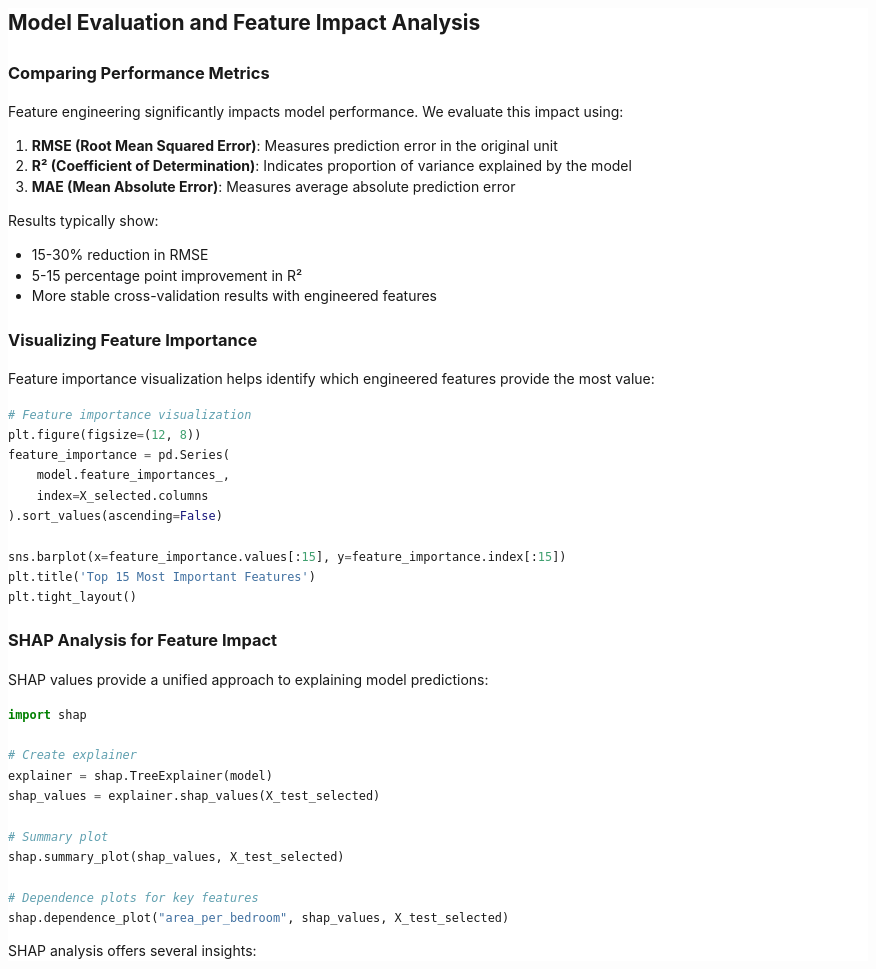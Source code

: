 
## Model Evaluation and Feature Impact Analysis

### Comparing Performance Metrics

Feature engineering significantly impacts model performance. We evaluate this impact using:

1. **RMSE (Root Mean Squared Error)**: Measures prediction error in the original unit
2. **R² (Coefficient of Determination)**: Indicates proportion of variance explained by the model
3. **MAE (Mean Absolute Error)**: Measures average absolute prediction error

Results typically show:

- 15-30% reduction in RMSE
- 5-15 percentage point improvement in R²
- More stable cross-validation results with engineered features


### Visualizing Feature Importance

Feature importance visualization helps identify which engineered features provide the most value:

```python
# Feature importance visualization
plt.figure(figsize=(12, 8))
feature_importance = pd.Series(
    model.feature_importances_,
    index=X_selected.columns
).sort_values(ascending=False)

sns.barplot(x=feature_importance.values[:15], y=feature_importance.index[:15])
plt.title('Top 15 Most Important Features')
plt.tight_layout()
```


### SHAP Analysis for Feature Impact

SHAP values provide a unified approach to explaining model predictions:

```python
import shap

# Create explainer
explainer = shap.TreeExplainer(model)
shap_values = explainer.shap_values(X_test_selected)

# Summary plot
shap.summary_plot(shap_values, X_test_selected)

# Dependence plots for key features
shap.dependence_plot("area_per_bedroom", shap_values, X_test_selected)
```

SHAP analysis offers several insights:


[^1]: https://ppl-ai-file-upload.s3.amazonaws.com/web/direct-files/8532829/9dbd82ca-0aee-4038-a915-cd2022c5eafb/feature_engineering_for_machine_learning.pdf